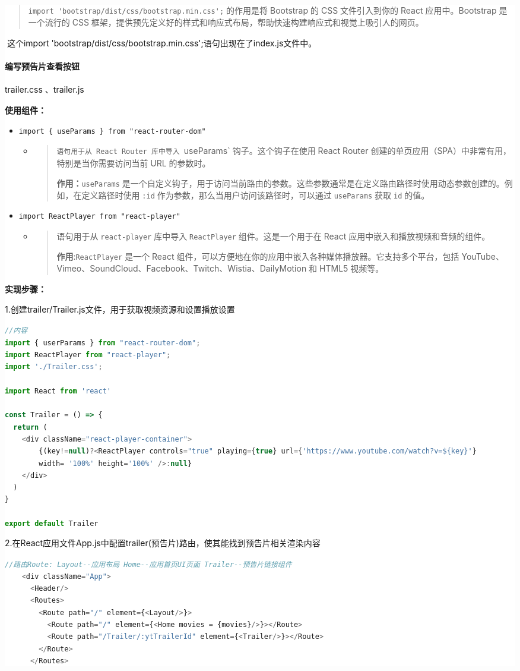 > `import 'bootstrap/dist/css/bootstrap.min.css';` 的作用是将 Bootstrap 的 CSS 文件引入到你的 React 应用中。Bootstrap 是一个流行的 CSS 框架，提供预先定义好的样式和响应式布局，帮助快速构建响应式和视觉上吸引人的网页。

​	这个import 'bootstrap/dist/css/bootstrap.min.css';语句出现在了index.js文件中。



#### 编写预告片查看按钮

trailer.css 、trailer.js

**使用组件：**

- `import { useParams } from "react-router-dom"`

  - > `语句用于从 React Router 库中导入 `useParams` 钩子。这个钩子在使用 React Router 创建的单页应用（SPA）中非常有用，特别是当你需要访问当前 URL 的参数时。
    >
    > **作用：**`useParams` 是一个自定义钩子，用于访问当前路由的参数。这些参数通常是在定义路由路径时使用动态参数创建的。例如，在定义路径时使用 `:id` 作为参数，那么当用户访问该路径时，可以通过 `useParams` 获取 `id` 的值。

- `import ReactPlayer from "react-player"`

  - >  语句用于从 `react-player` 库中导入 `ReactPlayer` 组件。这是一个用于在 React 应用中嵌入和播放视频和音频的组件。
    >
    > 
    >
    > **作用**:`ReactPlayer` 是一个 React 组件，可以方便地在你的应用中嵌入各种媒体播放器。它支持多个平台，包括 YouTube、Vimeo、SoundCloud、Facebook、Twitch、Wistia、DailyMotion 和 HTML5 视频等。

**实现步骤：**

1.创建trailer/Trailer.js文件，用于获取视频资源和设置播放设置

```js
//内容
import { userParams } from "react-router-dom";
import ReactPlayer from "react-player";
import './Trailer.css';

import React from 'react'

const Trailer = () => {
  return (
    <div className="react-player-container">
        {(key!=null)?<ReactPlayer controls="true" playing={true} url={'https://www.youtube.com/watch?v=${key}'} 
        width= '100%' height='100%' />:null}
    </div>
  )
}

export default Trailer
```

2.在React应用文件App.js中配置trailer(预告片)路由，使其能找到预告片相关渲染内容

```js
//路由Route: Layout--应用布局 Home--应用首页UI页面 Trailer--预告片链接组件
    <div className="App">
      <Header/>
      <Routes>
        <Route path="/" element={<Layout/>}>
          <Route path="/" element={<Home movies = {movies}/>}></Route>
          <Route path="/Trailer/:ytTrailerId" element={<Trailer/>}></Route>
        </Route>  
      </Routes>

```
